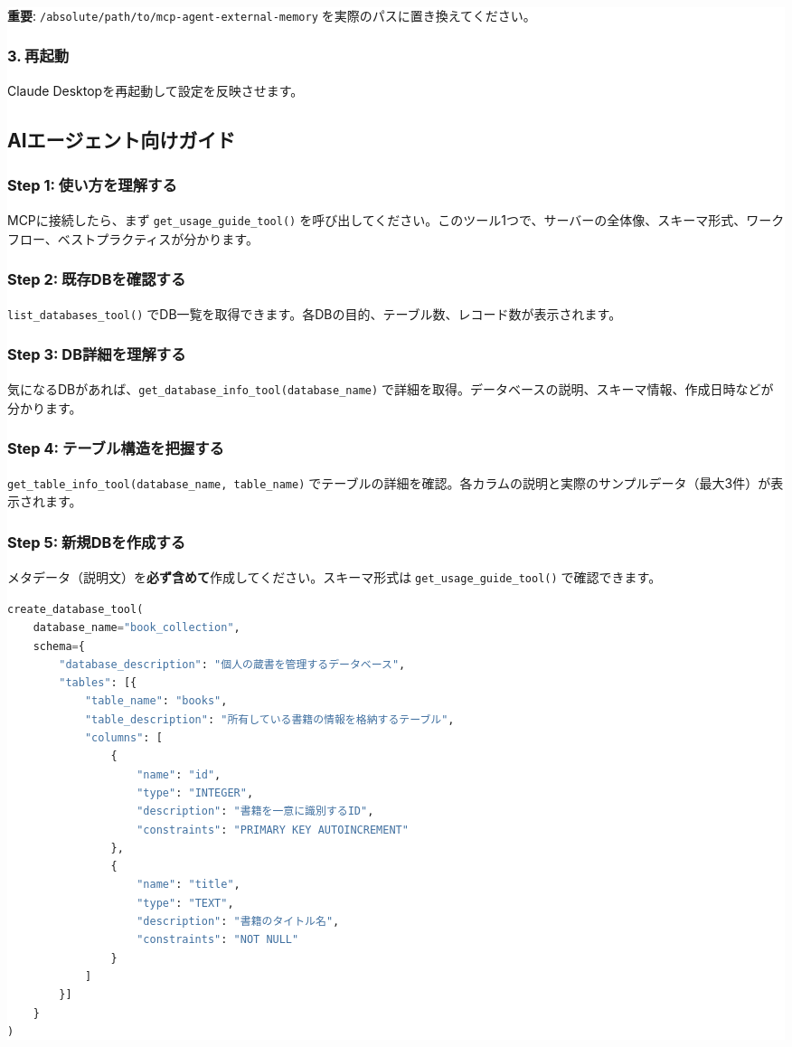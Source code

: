 **重要**: `/absolute/path/to/mcp-agent-external-memory` を実際のパスに置き換えてください。

### 3. 再起動

Claude Desktopを再起動して設定を反映させます。

## AIエージェント向けガイド

### Step 1: 使い方を理解する

MCPに接続したら、まず `get_usage_guide_tool()` を呼び出してください。このツール1つで、サーバーの全体像、スキーマ形式、ワークフロー、ベストプラクティスが分かります。

### Step 2: 既存DBを確認する

`list_databases_tool()` でDB一覧を取得できます。各DBの目的、テーブル数、レコード数が表示されます。

### Step 3: DB詳細を理解する

気になるDBがあれば、`get_database_info_tool(database_name)` で詳細を取得。データベースの説明、スキーマ情報、作成日時などが分かります。

### Step 4: テーブル構造を把握する

`get_table_info_tool(database_name, table_name)` でテーブルの詳細を確認。各カラムの説明と実際のサンプルデータ（最大3件）が表示されます。

### Step 5: 新規DBを作成する

メタデータ（説明文）を**必ず含めて**作成してください。スキーマ形式は `get_usage_guide_tool()` で確認できます。

```python
create_database_tool(
    database_name="book_collection",
    schema={
        "database_description": "個人の蔵書を管理するデータベース",
        "tables": [{
            "table_name": "books",
            "table_description": "所有している書籍の情報を格納するテーブル",
            "columns": [
                {
                    "name": "id",
                    "type": "INTEGER",
                    "description": "書籍を一意に識別するID",
                    "constraints": "PRIMARY KEY AUTOINCREMENT"
                },
                {
                    "name": "title",
                    "type": "TEXT",
                    "description": "書籍のタイトル名",
                    "constraints": "NOT NULL"
                }
            ]
        }]
    }
)
```

